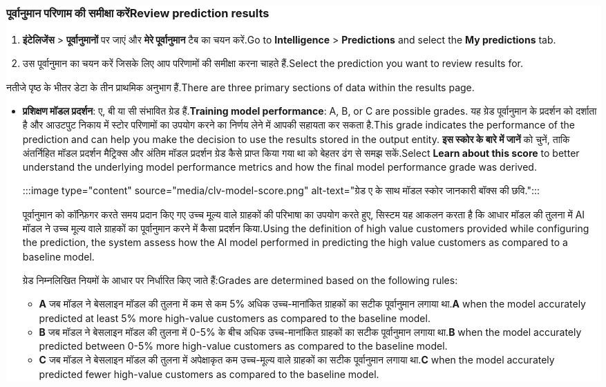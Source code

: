 
### <a name="review-prediction-results"></a><span data-ttu-id="f2299-239">पूर्वानुमान परिणाम की समीक्षा करें</span><span class="sxs-lookup"><span data-stu-id="f2299-239">Review prediction results</span></span>

1. <span data-ttu-id="f2299-240">**इंटेलिजेंस** > **पूर्वानुमानों** पर जाएं और **मेरे पूर्वानुमान** टैब का चयन करें.</span><span class="sxs-lookup"><span data-stu-id="f2299-240">Go to **Intelligence** > **Predictions** and select the **My predictions** tab.</span></span>

1. <span data-ttu-id="f2299-241">उस पूर्वानुमान का चयन करें जिसके लिए आप परिणामों की समीक्षा करना चाहते हैं.</span><span class="sxs-lookup"><span data-stu-id="f2299-241">Select the prediction you want to review results for.</span></span>

<span data-ttu-id="f2299-242">नतीजे पृष्ठ के भीतर डेटा के तीन प्राथमिक अनुभाग हैं.</span><span class="sxs-lookup"><span data-stu-id="f2299-242">There are three primary sections of data within the results page.</span></span>

- <span data-ttu-id="f2299-243">**प्रशिक्षण मॉडल प्रदर्शन**: ए, बी या सी संभावित ग्रेड हैं.</span><span class="sxs-lookup"><span data-stu-id="f2299-243">**Training model performance**: A, B, or C are possible grades.</span></span> <span data-ttu-id="f2299-244">यह ग्रेड पूर्वानुमान के प्रदर्शन को दर्शाता है और आउटपुट निकाय में स्टोर परिणामों का उपयोग करने का निर्णय लेने में आपकी सहायता कर सकता है.</span><span class="sxs-lookup"><span data-stu-id="f2299-244">This grade indicates the performance of the prediction and can help you make the decision to use the results stored in the output entity.</span></span> <span data-ttu-id="f2299-245">**इस स्कोर के बारे में जानें** को चुनें, ताकि अंतर्निहित मॉडल प्रदर्शन मैट्रिक्स और अंतिम मॉडल प्रदर्शन ग्रेड कैसे प्राप्त किया गया था को बेहतर ढंग से समझ सकें.</span><span class="sxs-lookup"><span data-stu-id="f2299-245">Select **Learn about this score** to better understand the underlying model performance metrics and how the final model performance grade was derived.</span></span>
  
  :::image type="content" source="media/clv-model-score.png" alt-text="ग्रेड ए के साथ मॉडल स्कोर जानकारी बॉक्स की छवि.":::

  <span data-ttu-id="f2299-247">पूर्वानुमान को कॉन्फ़िगर करते समय प्रदान किए गए उच्च मूल्य वाले ग्राहकों की परिभाषा का उपयोग करते हुए, सिस्टम यह आकलन करता है कि आधार मॉडल की तुलना में AI मॉडल ने उच्च मूल्य वाले ग्राहकों का पूर्वानुमान करने में कैसा प्रदर्शन किया.</span><span class="sxs-lookup"><span data-stu-id="f2299-247">Using the definition of high value customers provided while configuring the prediction, the system assess how the AI model performed in predicting the high value customers as compared to a baseline model.</span></span>    

  <span data-ttu-id="f2299-248">ग्रेड निम्नलिखित नियमों के आधार पर निर्धारित किए जाते हैं:</span><span class="sxs-lookup"><span data-stu-id="f2299-248">Grades are determined based on the following rules:</span></span>
  - <span data-ttu-id="f2299-249">**A** जब मॉडल ने बेसलाइन मॉडल की तुलना में कम से कम 5% अधिक उच्च-मानांकित ग्राहकों का सटीक पूर्वानुमान लगाया था.</span><span class="sxs-lookup"><span data-stu-id="f2299-249">**A** when the model accurately predicted at least 5% more high-value customers as compared to the baseline model.</span></span>
  - <span data-ttu-id="f2299-250">**B** जब मॉडल ने बेसलाइन मॉडल की तुलना में 0-5% के बीच अधिक उच्च-मानांकित ग्राहकों का सटीक पूर्वानुमान लगाया था.</span><span class="sxs-lookup"><span data-stu-id="f2299-250">**B** when the model accurately predicted between 0-5% more high-value customers as compared to the baseline model.</span></span>
  - <span data-ttu-id="f2299-251">**C** जब मॉडल ने बेसलाइन मॉडल की तुलना में अपेक्षाकृत कम उच्च-मूल्य वाले ग्राहकों का सटीक पूर्वानुमान लगाया था.</span><span class="sxs-lookup"><span data-stu-id="f2299-251">**C** when the model accurately predicted fewer high-value customers as compared to the baseline model.</span></span>
